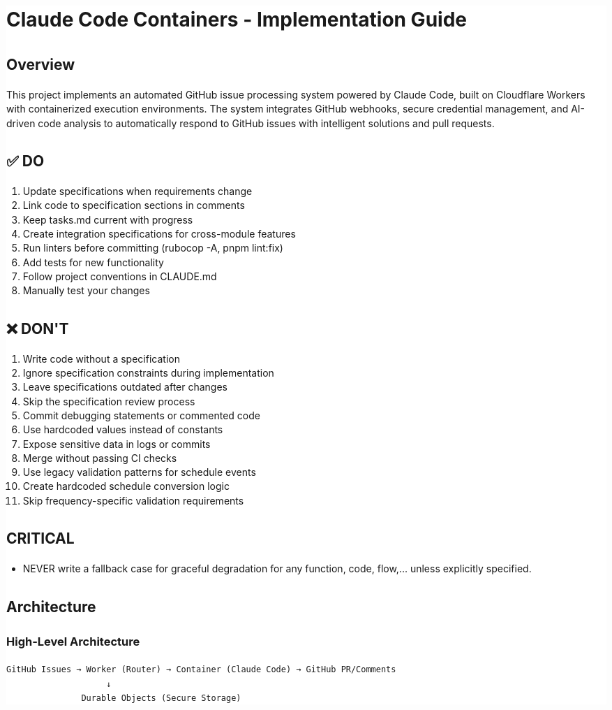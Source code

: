 # Claude Code Containers - Implementation Guide

## Overview

This project implements an automated GitHub issue processing system powered by
Claude Code, built on Cloudflare Workers with containerized execution
environments. The system integrates GitHub webhooks, secure credential
management, and AI-driven code analysis to automatically respond to GitHub
issues with intelligent solutions and pull requests.

## ✅ DO

1. Update specifications when requirements change
2. Link code to specification sections in comments
3. Keep tasks.md current with progress
4. Create integration specifications for cross-module features
5. Run linters before committing (rubocop -A, pnpm lint:fix)
6. Add tests for new functionality
7. Follow project conventions in CLAUDE.md
8. Manually test your changes

## ❌ DON'T

1. Write code without a specification
2. Ignore specification constraints during implementation
3. Leave specifications outdated after changes
4. Skip the specification review process
5. Commit debugging statements or commented code
6. Use hardcoded values instead of constants
7. Expose sensitive data in logs or commits
8. Merge without passing CI checks
9. Use legacy validation patterns for schedule events
10. Create hardcoded schedule conversion logic
11. Skip frequency-specific validation requirements

## CRITICAL

- NEVER write a fallback case for graceful degradation for any function, code,
  flow,... unless explicitly specified.

## Architecture

### High-Level Architecture

```
GitHub Issues → Worker (Router) → Container (Claude Code) → GitHub PR/Comments
                    ↓
               Durable Objects (Secure Storage)
```
